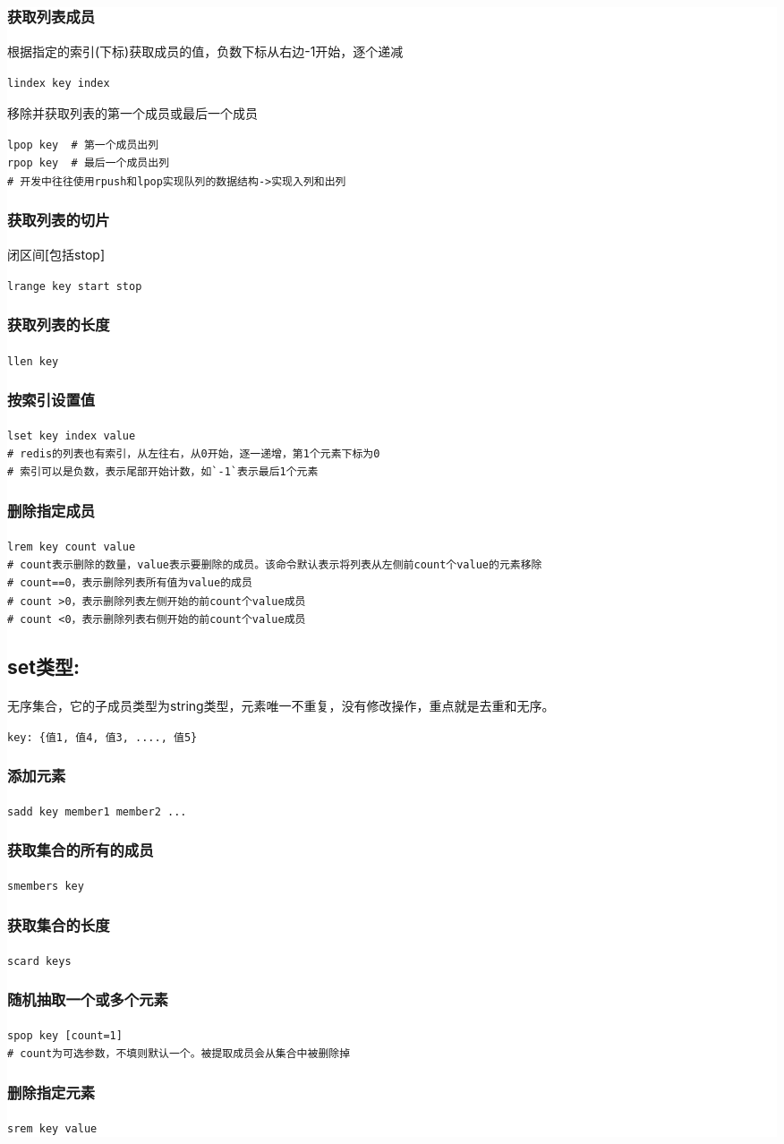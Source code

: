 ### 获取列表成员
根据指定的索引(下标)获取成员的值，负数下标从右边-1开始，逐个递减
```
lindex key index
```
移除并获取列表的第一个成员或最后一个成员
```
lpop key  # 第一个成员出列
rpop key  # 最后一个成员出列
# 开发中往往使用rpush和lpop实现队列的数据结构->实现入列和出列
```
### 获取列表的切片
闭区间[包括stop]
```
lrange key start stop
```
### 获取列表的长度
```
llen key
```
### 按索引设置值
```
lset key index value
# redis的列表也有索引，从左往右，从0开始，逐一递增，第1个元素下标为0
# 索引可以是负数，表示尾部开始计数，如`-1`表示最后1个元素
```
### 删除指定成员
```
lrem key count value
# count表示删除的数量，value表示要删除的成员。该命令默认表示将列表从左侧前count个value的元素移除
# count==0，表示删除列表所有值为value的成员
# count >0，表示删除列表左侧开始的前count个value成员
# count <0，表示删除列表右侧开始的前count个value成员
```
## set类型:
无序集合，它的子成员类型为string类型，元素唯一不重复，没有修改操作，重点就是去重和无序。
```
key: {值1, 值4, 值3, ...., 值5}
```
### 添加元素
```
sadd key member1 member2 ...
```
### 获取集合的所有的成员
```
smembers key
```
### 获取集合的长度
```
scard keys 
```
### 随机抽取一个或多个元素
```
spop key [count=1]
# count为可选参数，不填则默认一个。被提取成员会从集合中被删除掉
```
### 删除指定元素
```
srem key value
```